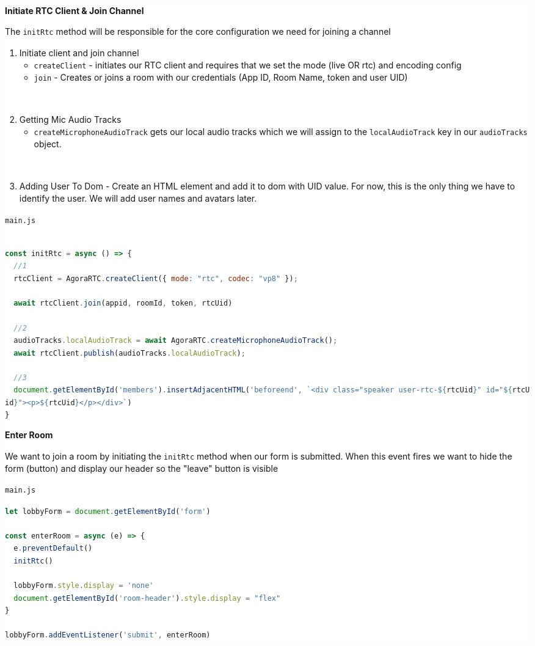 
**Initiate RTC Client & Join Channel**


The `initRtc` method will be responsible for the core configuration we need for joining a channel


1. Initiate client and join channel
    - `createClient` - initiates our RTC client and requires that we set the mode (live OR rtc) and encoding config
    - `join` - Creates or joins a room with our credentials (App ID, Room Name, token and user UID)

<br/>

2. Getting Mic Audio Tracks
   - `createMicrophoneAudioTrack` gets our local audio tracks which we will assign to the `localAudioTrack` key in our `audioTracks` object.

<br/>

3. Adding User To Dom - Create an HTML element and add it to dom with UID value. For now, this is the only thing we have to identify the user. We will add user names and avatars later.

`main.js`

```js

const initRtc = async () => {
  //1
  rtcClient = AgoraRTC.createClient({ mode: "rtc", codec: "vp8" });
  
  await rtcClient.join(appid, roomId, token, rtcUid)

  //2
  audioTracks.localAudioTrack = await AgoraRTC.createMicrophoneAudioTrack();
  await rtcClient.publish(audioTracks.localAudioTrack);

  //3
  document.getElementById('members').insertAdjacentHTML('beforeend', `<div class="speaker user-rtc-${rtcUid}" id="${rtcUid}"><p>${rtcUid}</p></div>`)
}
```

**Enter Room**

We want to join a room by initiating the `initRtc` method when our form is submitted. When this event fires we want to hide the form (button) and display our header so the "leave" button is visible

`main.js`


```js
let lobbyForm = document.getElementById('form')

const enterRoom = async (e) => {
  e.preventDefault()
  initRtc()

  lobbyForm.style.display = 'none'
  document.getElementById('room-header').style.display = "flex"
}

lobbyForm.addEventListener('submit', enterRoom)
```
